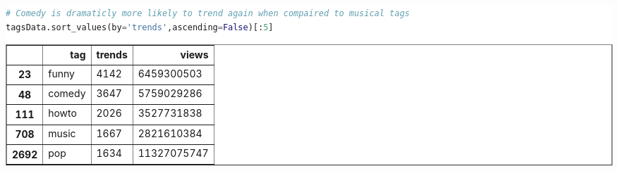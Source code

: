   </tbody>
</table>
</div>




```python
# Comedy is dramaticly more likely to trend again when compaired to musical tags
tagsData.sort_values(by='trends',ascending=False)[:5]
```




<div>
<style scoped>
    .dataframe tbody tr th:only-of-type {
        vertical-align: middle;
    }

    .dataframe tbody tr th {
        vertical-align: top;
    }

    .dataframe thead th {
        text-align: right;
    }
</style>
<table border="1" class="dataframe">
  <thead>
    <tr style="text-align: right;">
      <th></th>
      <th>tag</th>
      <th>trends</th>
      <th>views</th>
    </tr>
  </thead>
  <tbody>
    <tr>
      <th>23</th>
      <td>funny</td>
      <td>4142</td>
      <td>6459300503</td>
    </tr>
    <tr>
      <th>48</th>
      <td>comedy</td>
      <td>3647</td>
      <td>5759029286</td>
    </tr>
    <tr>
      <th>111</th>
      <td>howto</td>
      <td>2026</td>
      <td>3527731838</td>
    </tr>
    <tr>
      <th>708</th>
      <td>music</td>
      <td>1667</td>
      <td>2821610384</td>
    </tr>
    <tr>
      <th>2692</th>
      <td>pop</td>
      <td>1634</td>
      <td>11327075747</td>
